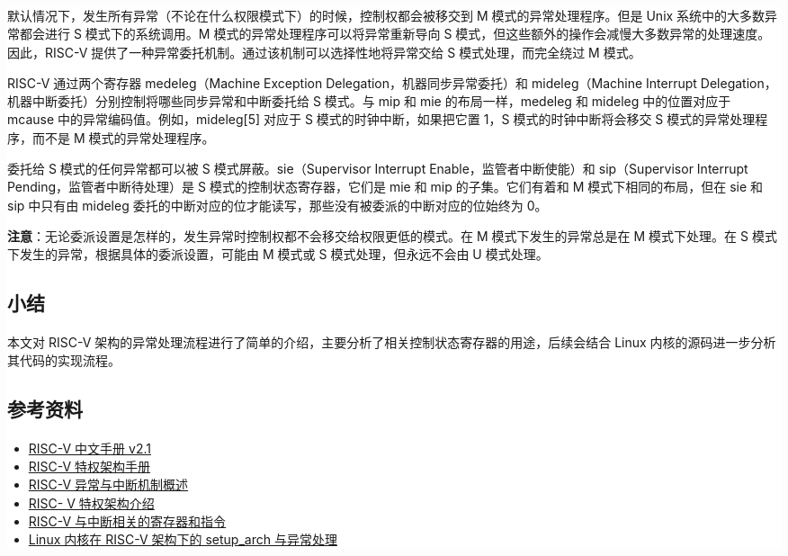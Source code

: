 默认情况下，发生所有异常（不论在什么权限模式下）的时候，控制权都会被移交到 M 模式的异常处理程序。但是 Unix 系统中的大多数异常都会进行 S 模式下的系统调用。M 模式的异常处理程序可以将异常重新导向 S 模式，但这些额外的操作会减慢大多数异常的处理速度。因此，RISC-V 提供了一种异常委托机制。通过该机制可以选择性地将异常交给 S 模式处理，而完全绕过 M 模式。

RISC-V 通过两个寄存器 medeleg（Machine Exception Delegation，机器同步异常委托）和 mideleg（Machine Interrupt Delegation，机器中断委托）分别控制将哪些同步异常和中断委托给 S 模式。与 mip 和 mie 的布局一样，medeleg 和 mideleg 中的位置对应于 mcause 中的异常编码值。例如，mideleg[5] 对应于 S 模式的时钟中断，如果把它置 1，S 模式的时钟中断将会移交 S 模式的异常处理程序，而不是 M 模式的异常处理程序。

委托给 S 模式的任何异常都可以被 S 模式屏蔽。sie（Supervisor Interrupt Enable，监管者中断使能）和 sip（Supervisor Interrupt Pending，监管者中断待处理）是 S 模式的控制状态寄存器，它们是 mie 和 mip 的子集。它们有着和 M 模式下相同的布局，但在 sie 和 sip 中只有由 mideleg 委托的中断对应的位才能读写，那些没有被委派的中断对应的位始终为 0。

**注意**：无论委派设置是怎样的，发生异常时控制权都不会移交给权限更低的模式。在 M 模式下发生的异常总是在 M 模式下处理。在 S 模式下发生的异常，根据具体的委派设置，可能由 M 模式或 S 模式处理，但永远不会由 U 模式处理。

## 小结

本文对 RISC-V 架构的异常处理流程进行了简单的介绍，主要分析了相关控制状态寄存器的用途，后续会结合 Linux 内核的源码进一步分析其代码的实现流程。

## 参考资料

- [RISC-V 中文手册 v2.1][005]
- [RISC-V 特权架构手册][004]
- [RISC-V 异常与中断机制概述][006]
- [RISC- V 特权架构介绍][003]
- [RISC-V 与中断相关的寄存器和指令][001]
- [Linux 内核在 RISC-V 架构下的 setup_arch 与异常处理][002]

[001]: https://rcore-os.cn/rCore-Tutorial-deploy/docs/lab-1/guide/part-2.html
[002]: https://crab2313.github.io/post/riscv-setup-arch-exception/
[003]: https://dingfen.github.io/risc-v/2020/08/05/riscv-privileged.html
[004]: https://github.com/riscv/riscv-isa-manual/releases/download/draft-20220825-1237e31/riscv-privileged.pdf
[005]: https://ica123.com/wp-content/uploads/2021/03/RISC-V-%E6%8C%87%E4%BB%A4%E9%9B%86%E6%89%8B%E5%86%8C-v2.1%E4%B8%AD%E6%96%87%E7%89%88.pdf
[006]: http://www.sunnychen.top/2019/07/06/RISC-V%E5%BC%82%E5%B8%B8%E4%B8%8E%E4%B8%AD%E6%96%AD%E6%9C%BA%E5%88%B6%E6%A6%82%E8%BF%B0/
